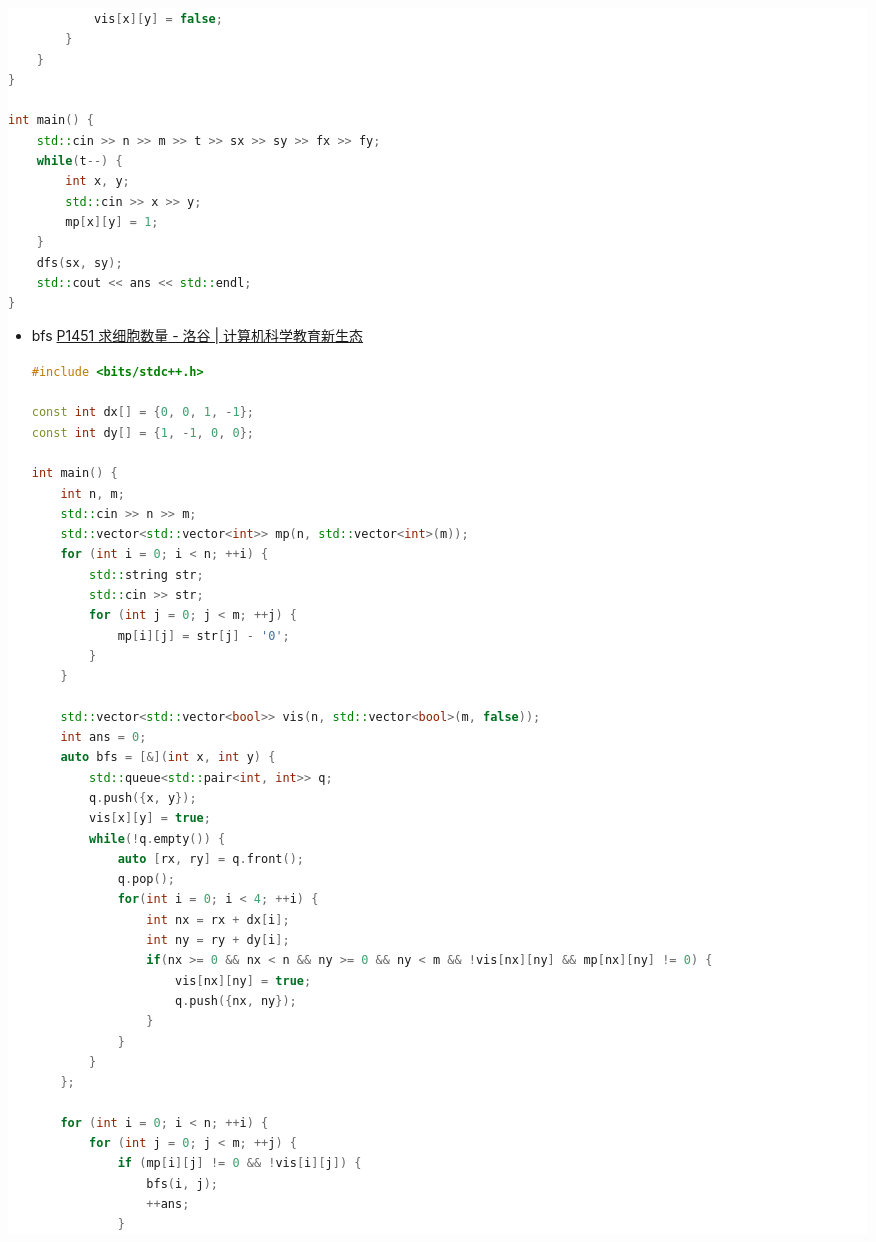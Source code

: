   ```cpp
              vis[x][y] = false;
          }
      }
  }
  
  int main() {
      std::cin >> n >> m >> t >> sx >> sy >> fx >> fy;
      while(t--) {
          int x, y;
          std::cin >> x >> y;
          mp[x][y] = 1;
      }
      dfs(sx, sy);
      std::cout << ans << std::endl;
  }
  ```

  

* bfs [P1451 求细胞数量 - 洛谷 | 计算机科学教育新生态](https://www.luogu.com.cn/problem/P1451)

  ```cpp
  #include <bits/stdc++.h>
  
  const int dx[] = {0, 0, 1, -1};
  const int dy[] = {1, -1, 0, 0};
  
  int main() {
      int n, m;
      std::cin >> n >> m;
      std::vector<std::vector<int>> mp(n, std::vector<int>(m));
      for (int i = 0; i < n; ++i) {
          std::string str;
          std::cin >> str;
          for (int j = 0; j < m; ++j) {
              mp[i][j] = str[j] - '0';
          }
      }
  
      std::vector<std::vector<bool>> vis(n, std::vector<bool>(m, false));
      int ans = 0;
      auto bfs = [&](int x, int y) {
          std::queue<std::pair<int, int>> q;
          q.push({x, y});
          vis[x][y] = true;
          while(!q.empty()) {
              auto [rx, ry] = q.front();
              q.pop();
              for(int i = 0; i < 4; ++i) {
                  int nx = rx + dx[i];
                  int ny = ry + dy[i];
                  if(nx >= 0 && nx < n && ny >= 0 && ny < m && !vis[nx][ny] && mp[nx][ny] != 0) {
                      vis[nx][ny] = true;
                      q.push({nx, ny});
                  }
              }
          }
      };
  
      for (int i = 0; i < n; ++i) {
          for (int j = 0; j < m; ++j) {
              if (mp[i][j] != 0 && !vis[i][j]) {
                  bfs(i, j);
                  ++ans;
              }
  ```